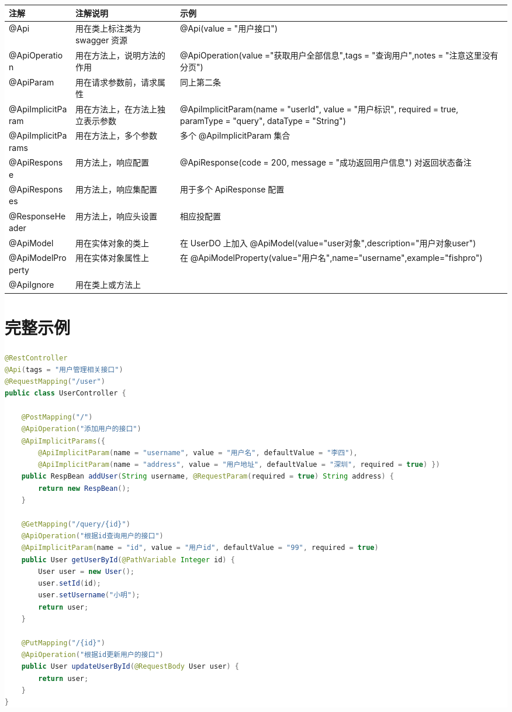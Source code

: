 | 注解               | 注解说明                         | 示例                                                         |
| :----------------- | :------------------------------- | :----------------------------------------------------------- |
| @Api               | 用在类上标注类为 swagger 资源    | @Api(value = "用户接口")                                     |
| @ApiOperation      | 用在方法上，说明方法的作用       | @ApiOperation(value ="获取用户全部信息",tags = "查询用户",notes = "注意这里没有分页") |
| @ApiParam          | 用在请求参数前，请求属性         | 同上第二条                                                   |
| @ApiImplicitParam  | 用在方法上，在方法上独立表示参数 | @ApiImplicitParam(name = "userId", value = "用户标识", required = true, paramType = "query", dataType = "String") |
| @ApiImplicitParams | 用在方法上，多个参数             | 多个 @ApiImplicitParam 集合                                  |
| @ApiResponse       | 用方法上，响应配置               | @ApiResponse(code = 200, message = "成功返回用户信息") 对返回状态备注 |
| @ApiResponses      | 用方法上，响应集配置             | 用于多个 ApiResponse 配置                                    |
| @ResponseHeader    | 用方法上，响应头设置             | 相应投配置                                                   |
| @ApiModel          | 用在实体对象的类上               | 在 UserDO 上加入 @ApiModel(value="user对象",description="用户对象user") |
| @ApiModelProperty  | 用在实体对象属性上               | 在 @ApiModelProperty(value="用户名",name="username",example="fishpro") |
| @ApiIgnore         | 用在类上或方法上                 |                                                              |



# 完整示例

```java
@RestController
@Api(tags = "用户管理相关接口")
@RequestMapping("/user")
public class UserController {

    @PostMapping("/")
    @ApiOperation("添加用户的接口")
    @ApiImplicitParams({ 
        @ApiImplicitParam(name = "username", value = "用户名", defaultValue = "李四"),
        @ApiImplicitParam(name = "address", value = "用户地址", defaultValue = "深圳", required = true) })
    public RespBean addUser(String username, @RequestParam(required = true) String address) {
        return new RespBean();
    }

    @GetMapping("/query/{id}")
    @ApiOperation("根据id查询用户的接口")
    @ApiImplicitParam(name = "id", value = "用户id", defaultValue = "99", required = true)
    public User getUserById(@PathVariable Integer id) {
        User user = new User();
        user.setId(id);
        user.setUsername("小明");
        return user;
    }

    @PutMapping("/{id}")
    @ApiOperation("根据id更新用户的接口")
    public User updateUserById(@RequestBody User user) {
        return user;
    }
}
```
